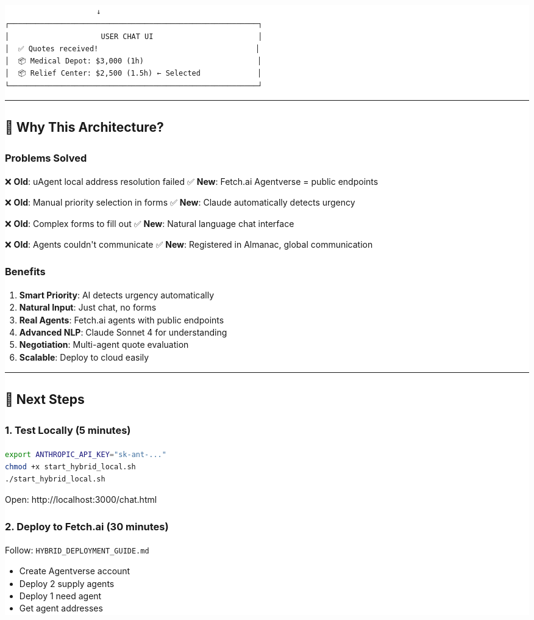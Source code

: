 ```
                     ↓
┌─────────────────────────────────────────────────────────┐
│                     USER CHAT UI                        │
│  ✅ Quotes received!                                    │
│  📦 Medical Depot: $3,000 (1h)                          │
│  📦 Relief Center: $2,500 (1.5h) ← Selected             │
└─────────────────────────────────────────────────────────┘
```

---

## 🎯 Why This Architecture?

### Problems Solved
❌ **Old**: uAgent local address resolution failed
✅ **New**: Fetch.ai Agentverse = public endpoints

❌ **Old**: Manual priority selection in forms
✅ **New**: Claude automatically detects urgency

❌ **Old**: Complex forms to fill out
✅ **New**: Natural language chat interface

❌ **Old**: Agents couldn't communicate
✅ **New**: Registered in Almanac, global communication

### Benefits
1. **Smart Priority**: AI detects urgency automatically
2. **Natural Input**: Just chat, no forms
3. **Real Agents**: Fetch.ai agents with public endpoints
4. **Advanced NLP**: Claude Sonnet 4 for understanding
5. **Negotiation**: Multi-agent quote evaluation
6. **Scalable**: Deploy to cloud easily

---

## 📝 Next Steps

### 1. Test Locally (5 minutes)
```bash
export ANTHROPIC_API_KEY="sk-ant-..."
chmod +x start_hybrid_local.sh
./start_hybrid_local.sh
```
Open: http://localhost:3000/chat.html

### 2. Deploy to Fetch.ai (30 minutes)
Follow: `HYBRID_DEPLOYMENT_GUIDE.md`
- Create Agentverse account
- Deploy 2 supply agents
- Deploy 1 need agent
- Get agent addresses
